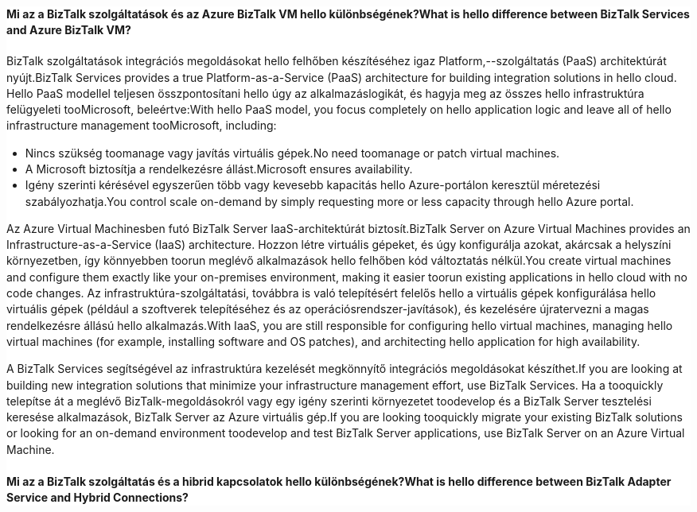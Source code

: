 #### <a name="what-is-hello-difference-between-biztalk-services-and-azure-biztalk-vm"></a><span data-ttu-id="071f1-248">Mi az a BizTalk szolgáltatások és az Azure BizTalk VM hello különbségének?</span><span class="sxs-lookup"><span data-stu-id="071f1-248">What is hello difference between BizTalk Services and Azure BizTalk VM?</span></span>
<span data-ttu-id="071f1-249">BizTalk szolgáltatások integrációs megoldásokat hello felhőben készítéséhez igaz Platform,--szolgáltatás (PaaS) architektúrát nyújt.</span><span class="sxs-lookup"><span data-stu-id="071f1-249">BizTalk Services provides a true Platform-as-a-Service (PaaS) architecture for building integration solutions in hello cloud.</span></span> <span data-ttu-id="071f1-250">Hello PaaS modellel teljesen összpontosítani hello úgy az alkalmazáslogikát, és hagyja meg az összes hello infrastruktúra felügyeleti tooMicrosoft, beleértve:</span><span class="sxs-lookup"><span data-stu-id="071f1-250">With hello PaaS model, you focus completely on hello application logic and leave all of hello infrastructure management tooMicrosoft, including:</span></span>

* <span data-ttu-id="071f1-251">Nincs szükség toomanage vagy javítás virtuális gépek.</span><span class="sxs-lookup"><span data-stu-id="071f1-251">No need toomanage or patch virtual machines.</span></span>
* <span data-ttu-id="071f1-252">A Microsoft biztosítja a rendelkezésre állást.</span><span class="sxs-lookup"><span data-stu-id="071f1-252">Microsoft ensures availability.</span></span>
* <span data-ttu-id="071f1-253">Igény szerinti kérésével egyszerűen több vagy kevesebb kapacitás hello Azure-portálon keresztül méretezési szabályozhatja.</span><span class="sxs-lookup"><span data-stu-id="071f1-253">You control scale on-demand by simply requesting more or less capacity through hello Azure portal.</span></span>

<span data-ttu-id="071f1-254">Az Azure Virtual Machinesben futó BizTalk Server IaaS-architektúrát biztosít.</span><span class="sxs-lookup"><span data-stu-id="071f1-254">BizTalk Server on Azure Virtual Machines provides an Infrastructure-as-a-Service (IaaS) architecture.</span></span> <span data-ttu-id="071f1-255">Hozzon létre virtuális gépeket, és úgy konfigurálja azokat, akárcsak a helyszíni környezetben, így könnyebben toorun meglévő alkalmazások hello felhőben kód változtatás nélkül.</span><span class="sxs-lookup"><span data-stu-id="071f1-255">You  create virtual machines and configure them exactly like your on-premises environment, making it easier toorun existing applications in hello cloud with no code changes.</span></span> <span data-ttu-id="071f1-256">Az infrastruktúra-szolgáltatási, továbbra is való telepítésért felelős hello a virtuális gépek konfigurálása hello virtuális gépek (például a szoftverek telepítéséhez és az operációsrendszer-javítások), és kezelésére újratervezni a magas rendelkezésre állású hello alkalmazás.</span><span class="sxs-lookup"><span data-stu-id="071f1-256">With IaaS, you are still responsible for configuring hello virtual machines,  managing hello virtual machines (for example, installing software and OS patches), and architecting hello application for high availability.</span></span>

<span data-ttu-id="071f1-257">A BizTalk Services segítségével az infrastruktúra kezelését megkönnyítő integrációs megoldásokat készíthet.</span><span class="sxs-lookup"><span data-stu-id="071f1-257">If you are looking at building new integration solutions that minimize your infrastructure management effort, use BizTalk Services.</span></span> <span data-ttu-id="071f1-258">Ha a tooquickly telepítse át a meglévő BizTalk-megoldásokról vagy egy igény szerinti környezetet toodevelop és a BizTalk Server tesztelési keresése alkalmazások, BizTalk Server az Azure virtuális gép.</span><span class="sxs-lookup"><span data-stu-id="071f1-258">If you are looking tooquickly migrate your existing BizTalk solutions or looking for an on-demand environment toodevelop and test BizTalk Server applications, use BizTalk Server on an Azure Virtual Machine.</span></span>

#### <a name="what-is-hello-difference-between-biztalk-adapter-service-and-hybrid-connections"></a><span data-ttu-id="071f1-259">Mi az a BizTalk szolgáltatás és a hibrid kapcsolatok hello különbségének?</span><span class="sxs-lookup"><span data-stu-id="071f1-259">What is hello difference between BizTalk Adapter Service and Hybrid Connections?</span></span>